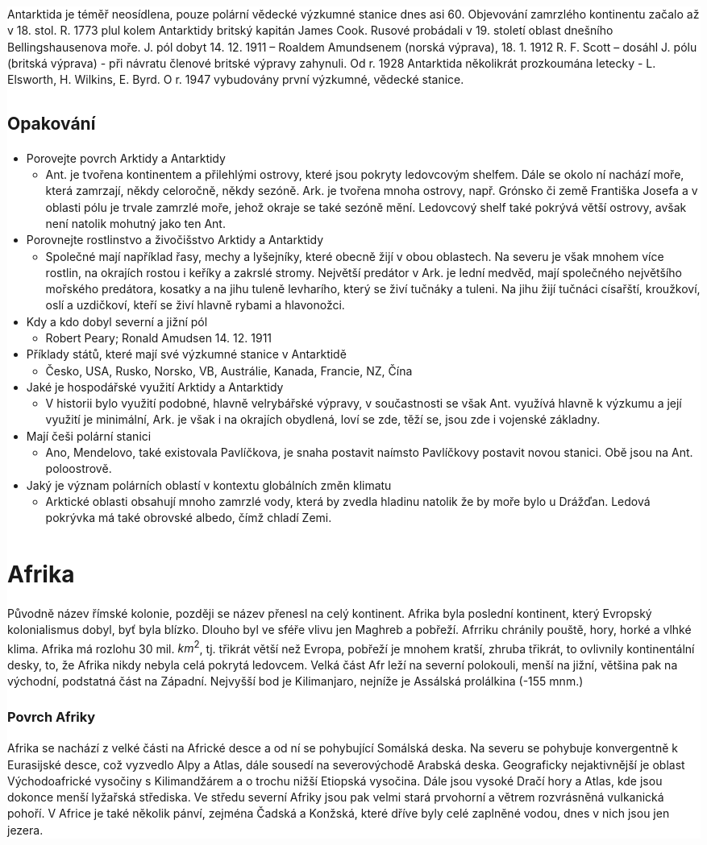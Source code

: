 Antarktida je téměř neosídlena, pouze polární vědecké výzkumné stanice dnes asi 60. Objevování zamrzlého kontinentu začalo až v 18. stol. R. 1773 plul kolem Antarktidy britský kapitán James Cook. Rusové probádali v 19. století oblast dnešního Bellingshausenova moře. J. pól dobyt 14. 12. 1911 – Roaldem Amundsenem (norská výprava), 18. 1. 1912 R. F. Scott – dosáhl J. pólu (britská výprava) - při návratu členové britské výpravy zahynuli. Od r. 1928 Antarktida několikrát prozkoumána letecky - L. Elsworth, H. Wilkins, E. Byrd. O r. 1947 vybudovány první výzkumné, vědecké stanice.

## Opakování

- Porovejte povrch Arktidy a Antarktidy
	- Ant. je tvořena kontinentem a přilehlými ostrovy, které jsou pokryty ledovcovým shelfem. Dále se okolo ní nachází moře, která zamrzají, někdy celoročně, někdy sezóně. Ark. je tvořena mnoha ostrovy, např. Grónsko či země Františka Josefa a v oblasti pólu je trvale zamrzlé moře, jehož okraje se také sezóně mění. Ledovcový shelf také pokrývá větší ostrovy, avšak není natolik mohutný jako ten Ant.
- Porovnejte rostlinstvo a živočišstvo Arktidy a Antarktidy
	- Společné mají například řasy, mechy a lyšejníky, které obecně žijí v obou oblastech. Na severu je však mnohem více rostlin, na okrajích rostou i keříky a zakrslé stromy. Největší predátor v Ark. je lední medvěd, mají společného největšího mořského predátora, kosatky a na jihu tuleně levharího, který se živí tučnáky a tuleni. Na jihu žijí tučnáci císařští, kroužkoví, oslí a uzdičkoví, kteří se živí hlavně rybami a hlavonožci. 
- Kdy a kdo dobyl severní a jižní pól
	- Robert Peary; Ronald Amudsen 14. 12. 1911
- Příklady států, které mají své výzkumné stanice v Antarktidě
	- Česko, USA, Rusko, Norsko, VB, Austrálie, Kanada, Francie, NZ, Čína
- Jaké je hospodářské využití Arktidy a Antarktidy
	- V historii bylo využití podobné, hlavně velrybářské výpravy, v součastnosti se však Ant. využívá hlavně k výzkumu a její využití je minimální, Ark. je však i na okrajích obydlená, loví se zde, těží se, jsou zde i vojenské základny.
- Mají češi polární stanici
	- Ano, Mendelovo, také existovala Pavlíčkova, je snaha postavit naímsto Pavlíčkovy postavit novou stanici. Obě jsou na Ant. poloostrově.
- Jaký je význam polárních oblastí v kontextu globálních změn klimatu
	- Arktické oblasti obsahují mnoho zamrzlé vody, která by zvedla hladinu natolik že by moře bylo u Drážďan. Ledová pokrývka má také obrovské albedo, čímž chladí Zemi. 

# Afrika

Původně název římské kolonie, později se název přenesl na celý kontinent. Afrika byla poslední kontinent, který Evropský kolonialismus dobyl, byť byla blízko. Dlouho byl ve sféře vlivu jen Maghreb a pobřeží. Afrriku chránily pouště, hory, horké a vlhké klima. Afrika má rozlohu 30 mil. $km^2$, tj. třikrát větší než Evropa, pobřeží je mnohem kratší, zhruba třikrát, to ovlivnily kontinentální desky, to, že Afrika nikdy nebyla celá pokrytá ledovcem. Velká část Afr leží na severní polokouli, menší na jižní, většina pak na východní, podstatná část na Západní. Nejvyšší bod je Kilimanjaro, nejníže je Assálská prolálkina (-155 mnm.)

### Povrch Afriky

Afrika se nachází z velké části na Africké desce a od ní se pohybující Somálská deska. Na severu se pohybuje konvergentně k Eurasijské desce, což vyzvedlo Alpy a Atlas, dále sousedí na severovýchodě Arabská deska. Geograficky nejaktivnější je oblast Východoafrické vysočiny s Kilimandžárem a o trochu nižší Etiopská vysočina. Dále jsou vysoké Dračí hory a Atlas, kde jsou dokonce menší lyžařská střediska. Ve středu severní Afriky jsou pak velmi stará prvohorní a větrem rozvrásněná vulkanická pohoří. V Africe je také několik pánví, zejména Čadská a Konžská, které dříve byly celé zaplněné vodou, dnes v nich jsou jen jezera.

